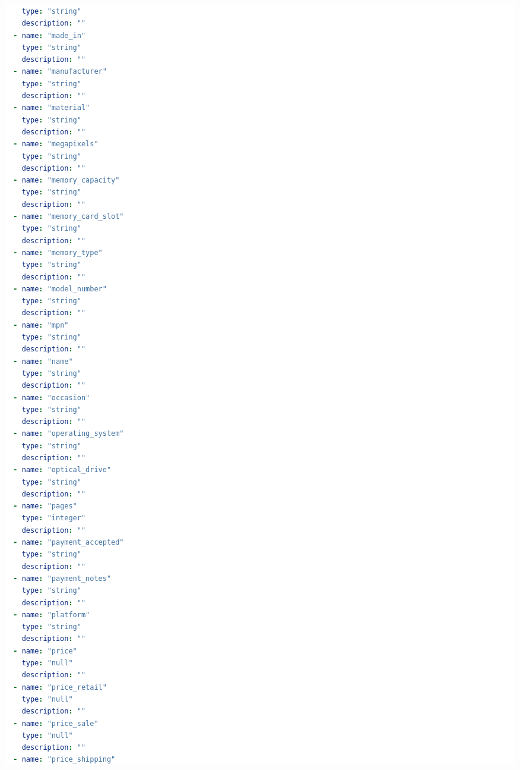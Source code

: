 ```yaml
    type: "string"
    description: ""
  - name: "made_in"
    type: "string"
    description: ""
  - name: "manufacturer"
    type: "string"
    description: ""
  - name: "material"
    type: "string"
    description: ""
  - name: "megapixels"
    type: "string"
    description: ""
  - name: "memory_capacity"
    type: "string"
    description: ""
  - name: "memory_card_slot"
    type: "string"
    description: ""
  - name: "memory_type"
    type: "string"
    description: ""
  - name: "model_number"
    type: "string"
    description: ""
  - name: "mpn"
    type: "string"
    description: ""
  - name: "name"
    type: "string"
    description: ""
  - name: "occasion"
    type: "string"
    description: ""
  - name: "operating_system"
    type: "string"
    description: ""
  - name: "optical_drive"
    type: "string"
    description: ""
  - name: "pages"
    type: "integer"
    description: ""
  - name: "payment_accepted"
    type: "string"
    description: ""
  - name: "payment_notes"
    type: "string"
    description: ""
  - name: "platform"
    type: "string"
    description: ""
  - name: "price"
    type: "null"
    description: ""
  - name: "price_retail"
    type: "null"
    description: ""
  - name: "price_sale"
    type: "null"
    description: ""
  - name: "price_shipping"
```